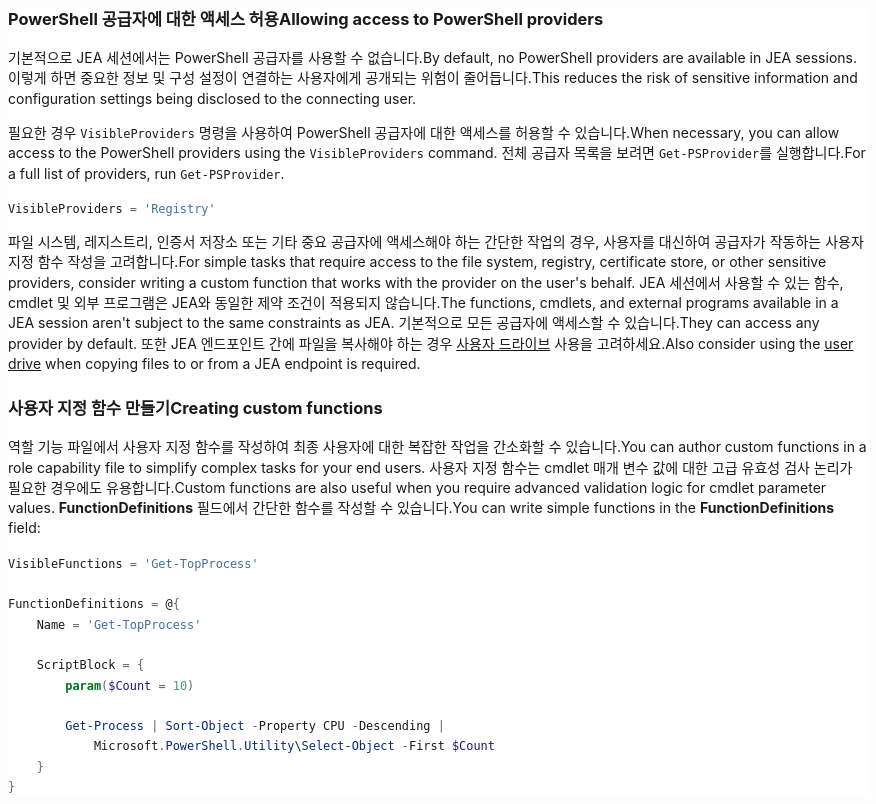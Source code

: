 ### <a name="allowing-access-to-powershell-providers"></a><span data-ttu-id="c6555-180">PowerShell 공급자에 대한 액세스 허용</span><span class="sxs-lookup"><span data-stu-id="c6555-180">Allowing access to PowerShell providers</span></span>

<span data-ttu-id="c6555-181">기본적으로 JEA 세션에서는 PowerShell 공급자를 사용할 수 없습니다.</span><span class="sxs-lookup"><span data-stu-id="c6555-181">By default, no PowerShell providers are available in JEA sessions.</span></span> <span data-ttu-id="c6555-182">이렇게 하면 중요한 정보 및 구성 설정이 연결하는 사용자에게 공개되는 위험이 줄어듭니다.</span><span class="sxs-lookup"><span data-stu-id="c6555-182">This reduces the risk of sensitive information and configuration settings being disclosed to the connecting user.</span></span>

<span data-ttu-id="c6555-183">필요한 경우 `VisibleProviders` 명령을 사용하여 PowerShell 공급자에 대한 액세스를 허용할 수 있습니다.</span><span class="sxs-lookup"><span data-stu-id="c6555-183">When necessary, you can allow access to the PowerShell providers using the `VisibleProviders` command.</span></span> <span data-ttu-id="c6555-184">전체 공급자 목록을 보려면 `Get-PSProvider`를 실행합니다.</span><span class="sxs-lookup"><span data-stu-id="c6555-184">For a full list of providers, run `Get-PSProvider`.</span></span>

```powershell
VisibleProviders = 'Registry'
```

<span data-ttu-id="c6555-185">파일 시스템, 레지스트리, 인증서 저장소 또는 기타 중요 공급자에 액세스해야 하는 간단한 작업의 경우, 사용자를 대신하여 공급자가 작동하는 사용자 지정 함수 작성을 고려합니다.</span><span class="sxs-lookup"><span data-stu-id="c6555-185">For simple tasks that require access to the file system, registry, certificate store, or other sensitive providers, consider writing a custom function that works with the provider on the user's behalf.</span></span> <span data-ttu-id="c6555-186">JEA 세션에서 사용할 수 있는 함수, cmdlet 및 외부 프로그램은 JEA와 동일한 제약 조건이 적용되지 않습니다.</span><span class="sxs-lookup"><span data-stu-id="c6555-186">The functions, cmdlets, and external programs available in a JEA session aren't subject to the same constraints as JEA.</span></span> <span data-ttu-id="c6555-187">기본적으로 모든 공급자에 액세스할 수 있습니다.</span><span class="sxs-lookup"><span data-stu-id="c6555-187">They can access any provider by default.</span></span> <span data-ttu-id="c6555-188">또한 JEA 엔드포인트 간에 파일을 복사해야 하는 경우 [사용자 드라이브](session-configurations.md#user-drive) 사용을 고려하세요.</span><span class="sxs-lookup"><span data-stu-id="c6555-188">Also consider using the [user drive](session-configurations.md#user-drive) when copying files to or from a JEA endpoint is required.</span></span>

### <a name="creating-custom-functions"></a><span data-ttu-id="c6555-189">사용자 지정 함수 만들기</span><span class="sxs-lookup"><span data-stu-id="c6555-189">Creating custom functions</span></span>

<span data-ttu-id="c6555-190">역할 기능 파일에서 사용자 지정 함수를 작성하여 최종 사용자에 대한 복잡한 작업을 간소화할 수 있습니다.</span><span class="sxs-lookup"><span data-stu-id="c6555-190">You can author custom functions in a role capability file to simplify complex tasks for your end users.</span></span> <span data-ttu-id="c6555-191">사용자 지정 함수는 cmdlet 매개 변수 값에 대한 고급 유효성 검사 논리가 필요한 경우에도 유용합니다.</span><span class="sxs-lookup"><span data-stu-id="c6555-191">Custom functions are also useful when you require advanced validation logic for cmdlet parameter values.</span></span> <span data-ttu-id="c6555-192">**FunctionDefinitions** 필드에서 간단한 함수를 작성할 수 있습니다.</span><span class="sxs-lookup"><span data-stu-id="c6555-192">You can write simple functions in the **FunctionDefinitions** field:</span></span>

```powershell
VisibleFunctions = 'Get-TopProcess'

FunctionDefinitions = @{
    Name = 'Get-TopProcess'

    ScriptBlock = {
        param($Count = 10)

        Get-Process | Sort-Object -Property CPU -Descending |
            Microsoft.PowerShell.Utility\Select-Object -First $Count
    }
}
```
